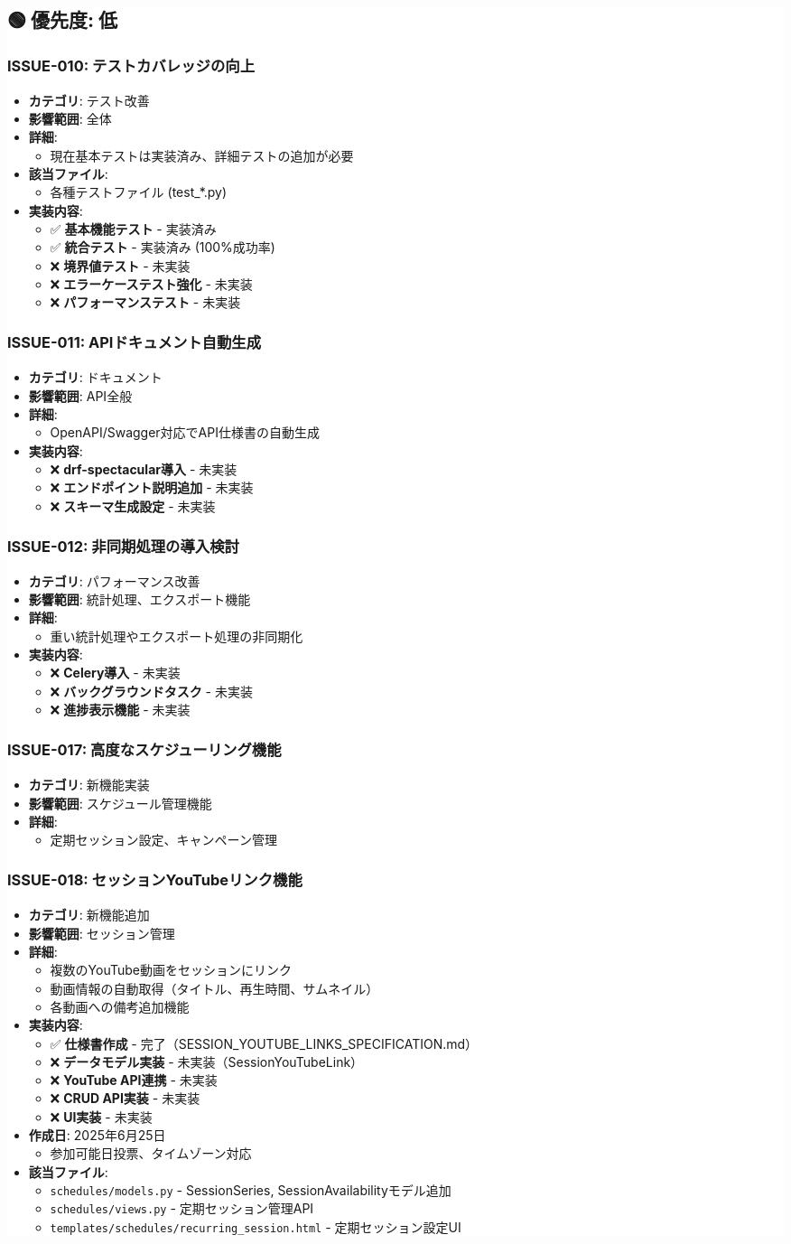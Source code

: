 
## 🟢 優先度: 低

### ISSUE-010: テストカバレッジの向上
- **カテゴリ**: テスト改善
- **影響範囲**: 全体
- **詳細**:
  - 現在基本テストは実装済み、詳細テストの追加が必要
- **該当ファイル**:
  - 各種テストファイル (test_*.py)
- **実装内容**:
  - ✅ **基本機能テスト** - 実装済み
  - ✅ **統合テスト** - 実装済み (100%成功率)
  - ❌ **境界値テスト** - 未実装
  - ❌ **エラーケーステスト強化** - 未実装
  - ❌ **パフォーマンステスト** - 未実装

### ISSUE-011: APIドキュメント自動生成
- **カテゴリ**: ドキュメント
- **影響範囲**: API全般
- **詳細**:
  - OpenAPI/Swagger対応でAPI仕様書の自動生成
- **実装内容**:
  - ❌ **drf-spectacular導入** - 未実装
  - ❌ **エンドポイント説明追加** - 未実装
  - ❌ **スキーマ生成設定** - 未実装

### ISSUE-012: 非同期処理の導入検討
- **カテゴリ**: パフォーマンス改善
- **影響範囲**: 統計処理、エクスポート機能
- **詳細**:
  - 重い統計処理やエクスポート処理の非同期化
- **実装内容**:
  - ❌ **Celery導入** - 未実装
  - ❌ **バックグラウンドタスク** - 未実装
  - ❌ **進捗表示機能** - 未実装

### ISSUE-017: 高度なスケジューリング機能
- **カテゴリ**: 新機能実装
- **影響範囲**: スケジュール管理機能
- **詳細**:
  - 定期セッション設定、キャンペーン管理

### ISSUE-018: セッションYouTubeリンク機能
- **カテゴリ**: 新機能追加
- **影響範囲**: セッション管理
- **詳細**:
  - 複数のYouTube動画をセッションにリンク
  - 動画情報の自動取得（タイトル、再生時間、サムネイル）
  - 各動画への備考追加機能
- **実装内容**:
  - ✅ **仕様書作成** - 完了（SESSION_YOUTUBE_LINKS_SPECIFICATION.md）
  - ❌ **データモデル実装** - 未実装（SessionYouTubeLink）
  - ❌ **YouTube API連携** - 未実装
  - ❌ **CRUD API実装** - 未実装
  - ❌ **UI実装** - 未実装
- **作成日**: 2025年6月25日
  - 参加可能日投票、タイムゾーン対応
- **該当ファイル**:
  - `schedules/models.py` - SessionSeries, SessionAvailabilityモデル追加
  - `schedules/views.py` - 定期セッション管理API
  - `templates/schedules/recurring_session.html` - 定期セッション設定UI